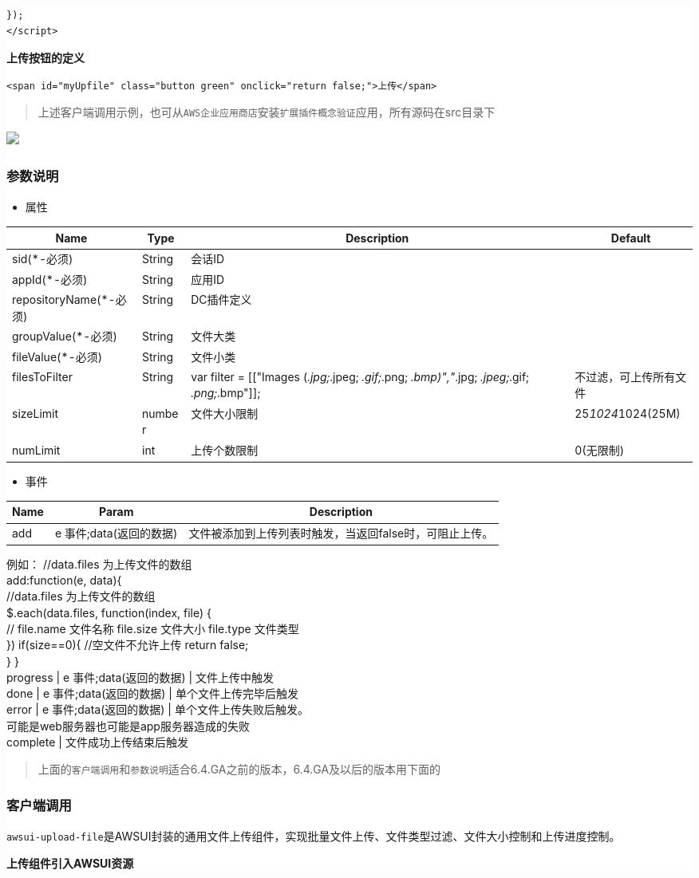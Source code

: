     });
    </script>
    

**上传按钮的定义**
    
    
    <span id="myUpfile" class="button green" onclick="return false;">上传</span>
    

> 上述客户端调用示例，也可从`AWS企业应用商店`安装`扩展插件概念验证`应用，所有源码在src目录下

![](https://docs.awspaas.com/reference-guide/aws-paas-mvc-reference-guide/aws_mvc/plugin-app.png)

### 参数说明

  * 属性

Name | Type | Description | Default  
---|---|---|---  
sid(*-必须) | String | 会话ID  
appId(*-必须) | String | 应用ID  
repositoryName(*-必须) | String | DC插件定义  
groupValue(*-必须) | String | 文件大类  
fileValue(*-必须) | String | 文件小类  
filesToFilter | String | var filter = [["Images (_.jpg;_.jpeg; _.gif;_.png; _.bmp)","_.jpg; _.jpeg;_.gif; _.png;_.bmp"]]; | 不过滤，可上传所有文件  
sizeLimit | number | 文件大小限制 | 25*1024*1024(25M)  
numLimit | int | 上传个数限制 | 0(无限制)  
  
  * 事件

Name | Param | Description  
---|---|---  
add | e 事件;data(返回的数据) | 文件被添加到上传列表时触发，当返回false时，可阻止上传。  
例如： //data.files 为上传文件的数组   
add:function(e, data){   
//data.files 为上传文件的数组   
$.each(data.files, function(index, file) {   
// file.name 文件名称 file.size 文件大小 file.type 文件类型   
}) if(size==0){ //空文件不允许上传 return false;   
} }  
progress | e 事件;data(返回的数据) | 文件上传中触发  
done | e 事件;data(返回的数据) | 单个文件上传完毕后触发  
error | e 事件;data(返回的数据) | 单个文件上传失败后触发。  
可能是web服务器也可能是app服务器造成的失败  
complete | 文件成功上传结束后触发  
  
> 上面的`客户端调用`和`参数说明`适合6.4.GA之前的版本，6.4.GA及以后的版本用下面的

### 客户端调用

`awsui-upload-file`是AWSUI封装的通用文件上传组件，实现批量文件上传、文件类型过滤、文件大小控制和上传进度控制。

**上传组件引入AWSUI资源**
    
    